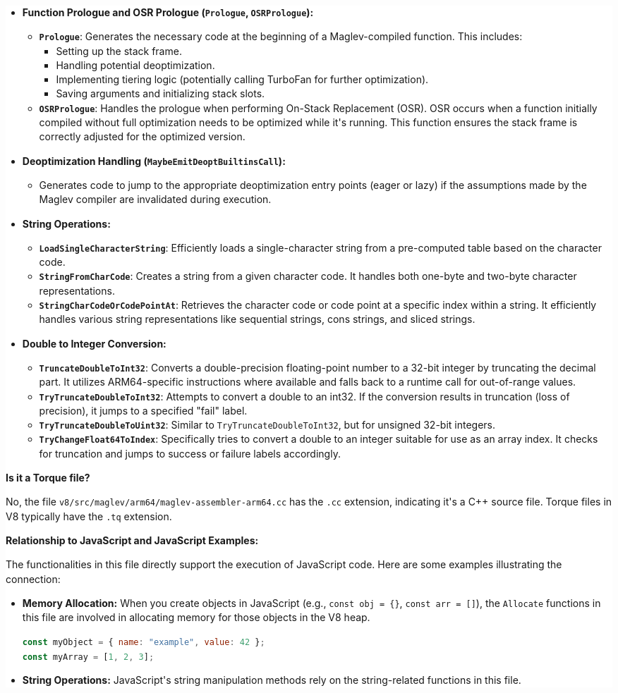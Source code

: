 * **Function Prologue and OSR Prologue (`Prologue`, `OSRPrologue`):**
    * **`Prologue`**: Generates the necessary code at the beginning of a Maglev-compiled function. This includes:
        * Setting up the stack frame.
        * Handling potential deoptimization.
        * Implementing tiering logic (potentially calling TurboFan for further optimization).
        * Saving arguments and initializing stack slots.
    * **`OSRPrologue`**:  Handles the prologue when performing On-Stack Replacement (OSR). OSR occurs when a function initially compiled without full optimization needs to be optimized while it's running. This function ensures the stack frame is correctly adjusted for the optimized version.

* **Deoptimization Handling (`MaybeEmitDeoptBuiltinsCall`):**
    * Generates code to jump to the appropriate deoptimization entry points (eager or lazy) if the assumptions made by the Maglev compiler are invalidated during execution.

* **String Operations:**
    * **`LoadSingleCharacterString`**: Efficiently loads a single-character string from a pre-computed table based on the character code.
    * **`StringFromCharCode`**: Creates a string from a given character code. It handles both one-byte and two-byte character representations.
    * **`StringCharCodeOrCodePointAt`**:  Retrieves the character code or code point at a specific index within a string. It efficiently handles various string representations like sequential strings, cons strings, and sliced strings.

* **Double to Integer Conversion:**
    * **`TruncateDoubleToInt32`**: Converts a double-precision floating-point number to a 32-bit integer by truncating the decimal part. It utilizes ARM64-specific instructions where available and falls back to a runtime call for out-of-range values.
    * **`TryTruncateDoubleToInt32`**: Attempts to convert a double to an int32. If the conversion results in truncation (loss of precision), it jumps to a specified "fail" label.
    * **`TryTruncateDoubleToUint32`**: Similar to `TryTruncateDoubleToInt32`, but for unsigned 32-bit integers.
    * **`TryChangeFloat64ToIndex`**:  Specifically tries to convert a double to an integer suitable for use as an array index. It checks for truncation and jumps to success or failure labels accordingly.

**Is it a Torque file?**

No, the file `v8/src/maglev/arm64/maglev-assembler-arm64.cc` has the `.cc` extension, indicating it's a C++ source file. Torque files in V8 typically have the `.tq` extension.

**Relationship to JavaScript and JavaScript Examples:**

The functionalities in this file directly support the execution of JavaScript code. Here are some examples illustrating the connection:

* **Memory Allocation:** When you create objects in JavaScript (e.g., `const obj = {}`, `const arr = []`), the `Allocate` functions in this file are involved in allocating memory for those objects in the V8 heap.

  ```javascript
  const myObject = { name: "example", value: 42 };
  const myArray = [1, 2, 3];
  ```

* **String Operations:** JavaScript's string manipulation methods rely on the string-related functions in this file.
